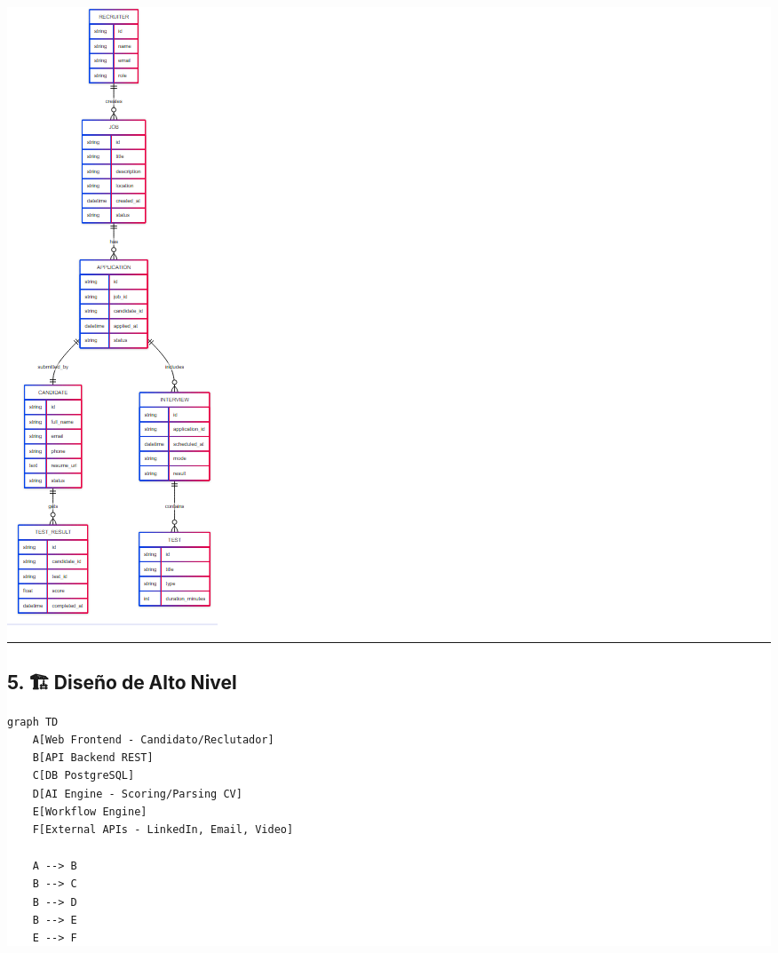![alt text](img/4.png)


---

## 5. 🏗️ Diseño de Alto Nivel

```mermaid
graph TD
    A[Web Frontend - Candidato/Reclutador]
    B[API Backend REST]
    C[DB PostgreSQL]
    D[AI Engine - Scoring/Parsing CV]
    E[Workflow Engine]
    F[External APIs - LinkedIn, Email, Video]
    
    A --> B
    B --> C
    B --> D
    B --> E
    E --> F
```

